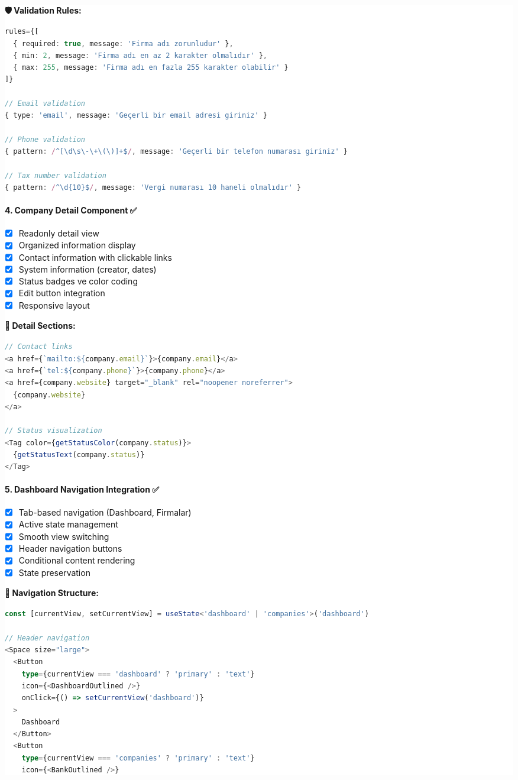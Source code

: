 **🛡️ Validation Rules:**
```typescript
rules={[
  { required: true, message: 'Firma adı zorunludur' },
  { min: 2, message: 'Firma adı en az 2 karakter olmalıdır' },
  { max: 255, message: 'Firma adı en fazla 255 karakter olabilir' }
]}

// Email validation
{ type: 'email', message: 'Geçerli bir email adresi giriniz' }

// Phone validation  
{ pattern: /^[\d\s\-\+\(\)]+$/, message: 'Geçerli bir telefon numarası giriniz' }

// Tax number validation
{ pattern: /^\d{10}$/, message: 'Vergi numarası 10 haneli olmalıdır' }
```

#### 4. **Company Detail Component** ✅
- [x] Readonly detail view
- [x] Organized information display
- [x] Contact information with clickable links
- [x] System information (creator, dates)
- [x] Status badges ve color coding
- [x] Edit button integration
- [x] Responsive layout

**🎨 Detail Sections:**
```typescript
// Contact links
<a href={`mailto:${company.email}`}>{company.email}</a>
<a href={`tel:${company.phone}`}>{company.phone}</a>
<a href={company.website} target="_blank" rel="noopener noreferrer">
  {company.website}
</a>

// Status visualization
<Tag color={getStatusColor(company.status)}>
  {getStatusText(company.status)}
</Tag>
```

#### 5. **Dashboard Navigation Integration** ✅
- [x] Tab-based navigation (Dashboard, Firmalar)
- [x] Active state management
- [x] Smooth view switching
- [x] Header navigation buttons
- [x] Conditional content rendering
- [x] State preservation

**🧭 Navigation Structure:**
```typescript
const [currentView, setCurrentView] = useState<'dashboard' | 'companies'>('dashboard')

// Header navigation
<Space size="large">
  <Button 
    type={currentView === 'dashboard' ? 'primary' : 'text'}
    icon={<DashboardOutlined />}
    onClick={() => setCurrentView('dashboard')}
  >
    Dashboard
  </Button>
  <Button 
    type={currentView === 'companies' ? 'primary' : 'text'}
    icon={<BankOutlined />}
```